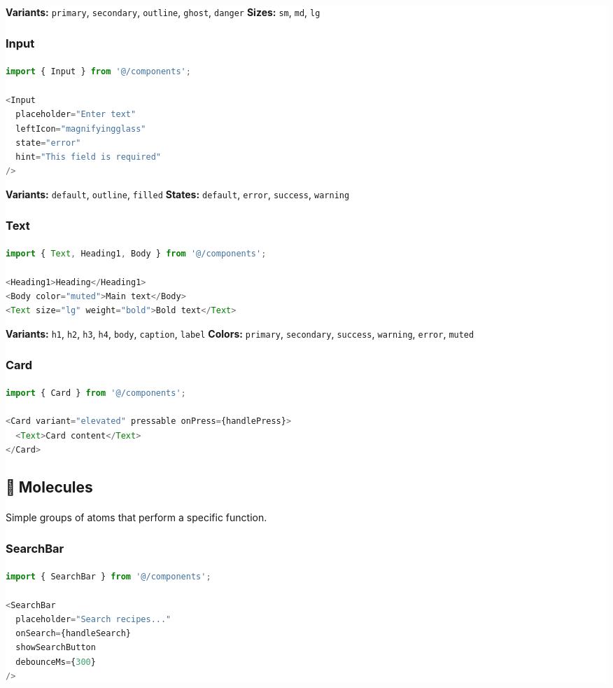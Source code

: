 **Variants:** `primary`, `secondary`, `outline`, `ghost`, `danger`
**Sizes:** `sm`, `md`, `lg`

### Input
```typescript
import { Input } from '@/components';

<Input
  placeholder="Enter text"
  leftIcon="magnifyingglass"
  state="error"
  hint="This field is required"
/>
```

**Variants:** `default`, `outline`, `filled`
**States:** `default`, `error`, `success`, `warning`

### Text
```typescript
import { Text, Heading1, Body } from '@/components';

<Heading1>Heading</Heading1>
<Body color="muted">Main text</Body>
<Text size="lg" weight="bold">Bold text</Text>
```

**Variants:** `h1`, `h2`, `h3`, `h4`, `body`, `caption`, `label`
**Colors:** `primary`, `secondary`, `success`, `warning`, `error`, `muted`

### Card
```typescript
import { Card } from '@/components';

<Card variant="elevated" pressable onPress={handlePress}>
  <Text>Card content</Text>
</Card>
```

## 🧬 Molecules

Simple groups of atoms that perform a specific function.

### SearchBar
```typescript
import { SearchBar } from '@/components';

<SearchBar
  placeholder="Search recipes..."
  onSearch={handleSearch}
  showSearchButton
  debounceMs={300}
/>
```
